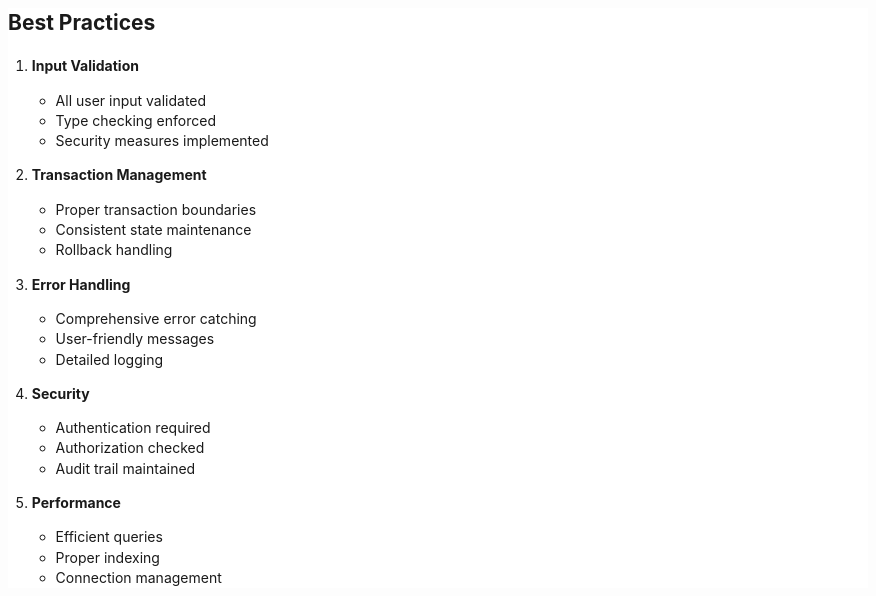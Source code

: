 ## Best Practices

1. **Input Validation**
   - All user input validated
   - Type checking enforced
   - Security measures implemented

2. **Transaction Management**
   - Proper transaction boundaries
   - Consistent state maintenance
   - Rollback handling

3. **Error Handling**
   - Comprehensive error catching
   - User-friendly messages
   - Detailed logging

4. **Security**
   - Authentication required
   - Authorization checked
   - Audit trail maintained

5. **Performance**
   - Efficient queries
   - Proper indexing
   - Connection management
